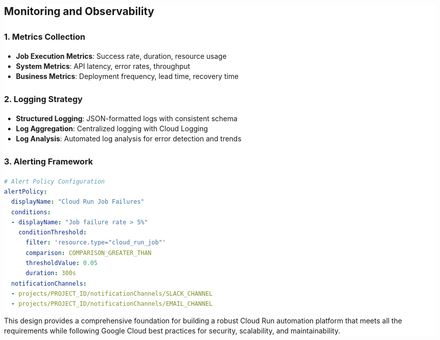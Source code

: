 ## Monitoring and Observability

### 1. Metrics Collection
- **Job Execution Metrics**: Success rate, duration, resource usage
- **System Metrics**: API latency, error rates, throughput
- **Business Metrics**: Deployment frequency, lead time, recovery time

### 2. Logging Strategy
- **Structured Logging**: JSON-formatted logs with consistent schema
- **Log Aggregation**: Centralized logging with Cloud Logging
- **Log Analysis**: Automated log analysis for error detection and trends

### 3. Alerting Framework
```yaml
# Alert Policy Configuration
alertPolicy:
  displayName: "Cloud Run Job Failures"
  conditions:
  - displayName: "Job failure rate > 5%"
    conditionThreshold:
      filter: 'resource.type="cloud_run_job"'
      comparison: COMPARISON_GREATER_THAN
      thresholdValue: 0.05
      duration: 300s
  notificationChannels:
  - projects/PROJECT_ID/notificationChannels/SLACK_CHANNEL
  - projects/PROJECT_ID/notificationChannels/EMAIL_CHANNEL
```

This design provides a comprehensive foundation for building a robust Cloud Run automation platform that meets all the requirements while following Google Cloud best practices for security, scalability, and maintainability.